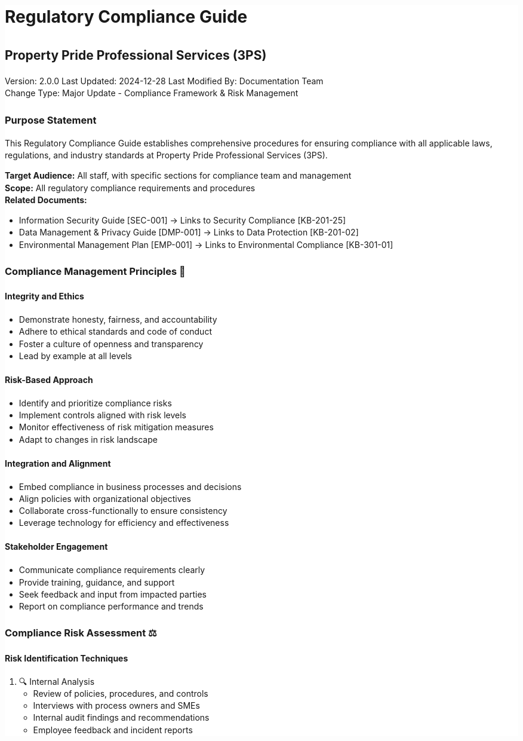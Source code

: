 # Regulatory Compliance Guide
## Property Pride Professional Services (3PS)
Version: 2.0.0
Last Updated: 2024-12-28
Last Modified By: Documentation Team  
Change Type: Major Update - Compliance Framework & Risk Management

### Purpose Statement
This Regulatory Compliance Guide establishes comprehensive procedures for ensuring compliance with all applicable laws, regulations, and industry standards at Property Pride Professional Services (3PS).

**Target Audience:** All staff, with specific sections for compliance team and management  
**Scope:** All regulatory compliance requirements and procedures  
**Related Documents:**
- Information Security Guide [SEC-001] → Links to Security Compliance [KB-201-25]
- Data Management & Privacy Guide [DMP-001] → Links to Data Protection [KB-201-02] 
- Environmental Management Plan [EMP-001] → Links to Environmental Compliance [KB-301-01]

### Compliance Management Principles 📜

#### Integrity and Ethics
- Demonstrate honesty, fairness, and accountability  
- Adhere to ethical standards and code of conduct
- Foster a culture of openness and transparency
- Lead by example at all levels  

#### Risk-Based Approach  
- Identify and prioritize compliance risks
- Implement controls aligned with risk levels
- Monitor effectiveness of risk mitigation measures  
- Adapt to changes in risk landscape

#### Integration and Alignment
- Embed compliance in business processes and decisions  
- Align policies with organizational objectives
- Collaborate cross-functionally to ensure consistency
- Leverage technology for efficiency and effectiveness

#### Stakeholder Engagement  
- Communicate compliance requirements clearly
- Provide training, guidance, and support
- Seek feedback and input from impacted parties  
- Report on compliance performance and trends

### Compliance Risk Assessment ⚖️

#### Risk Identification Techniques 
1. 🔍 Internal Analysis
   - Review of policies, procedures, and controls  
   - Interviews with process owners and SMEs
   - Internal audit findings and recommendations
   - Employee feedback and incident reports
